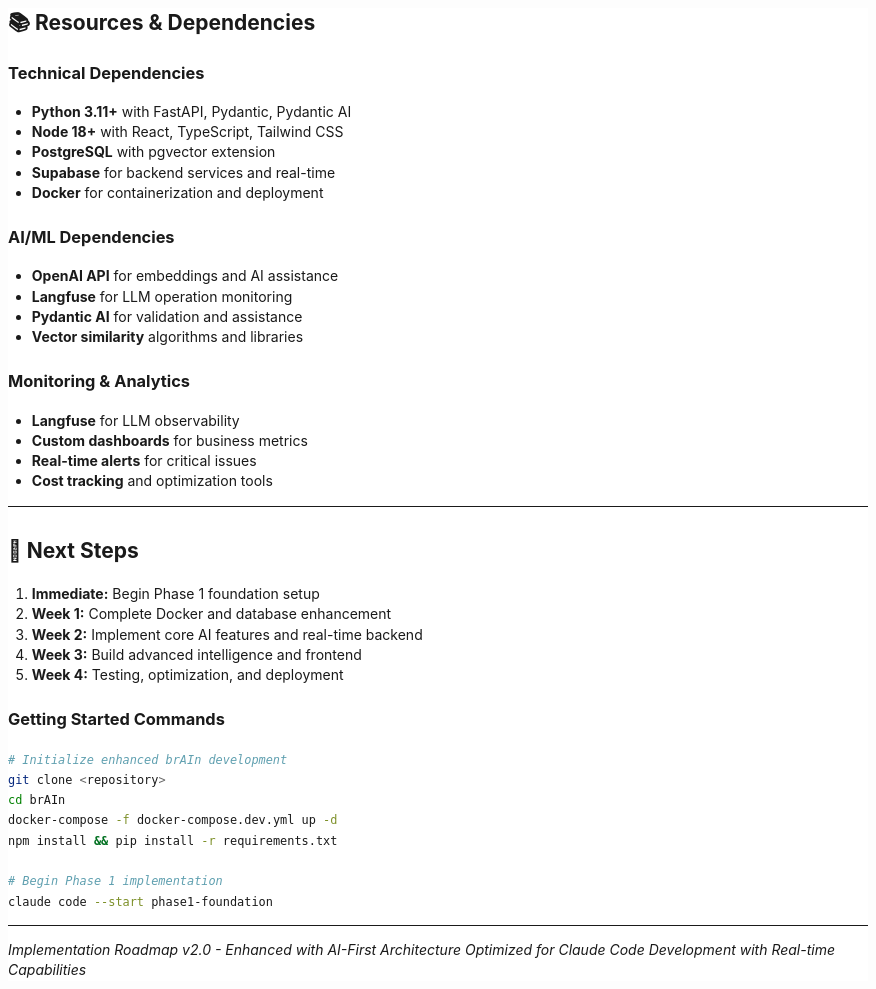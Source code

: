 
## 📚 Resources & Dependencies

### Technical Dependencies
- **Python 3.11+** with FastAPI, Pydantic, Pydantic AI
- **Node 18+** with React, TypeScript, Tailwind CSS
- **PostgreSQL** with pgvector extension
- **Supabase** for backend services and real-time
- **Docker** for containerization and deployment

### AI/ML Dependencies
- **OpenAI API** for embeddings and AI assistance
- **Langfuse** for LLM operation monitoring
- **Pydantic AI** for validation and assistance
- **Vector similarity** algorithms and libraries

### Monitoring & Analytics
- **Langfuse** for LLM observability
- **Custom dashboards** for business metrics
- **Real-time alerts** for critical issues
- **Cost tracking** and optimization tools

---

## 🎯 Next Steps

1. **Immediate:** Begin Phase 1 foundation setup
2. **Week 1:** Complete Docker and database enhancement
3. **Week 2:** Implement core AI features and real-time backend
4. **Week 3:** Build advanced intelligence and frontend
5. **Week 4:** Testing, optimization, and deployment

### Getting Started Commands
```bash
# Initialize enhanced brAIn development
git clone <repository>
cd brAIn
docker-compose -f docker-compose.dev.yml up -d
npm install && pip install -r requirements.txt

# Begin Phase 1 implementation
claude code --start phase1-foundation
```

---

*Implementation Roadmap v2.0 - Enhanced with AI-First Architecture*
*Optimized for Claude Code Development with Real-time Capabilities*